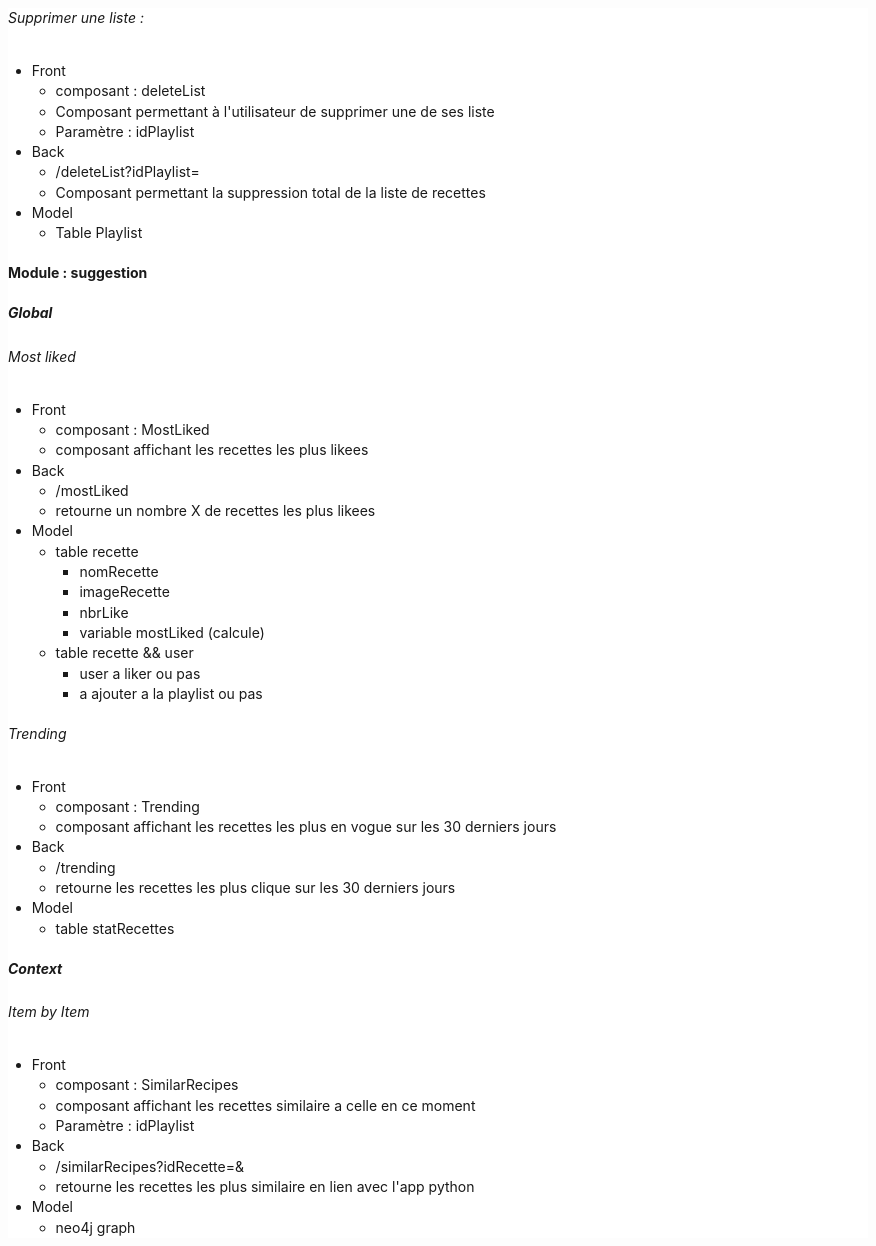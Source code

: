 ###### Supprimer une liste :

- Front
  - composant : deleteList
  - Composant permettant à l'utilisateur de supprimer une de ses liste
  - Paramètre : idPlaylist
- Back
  - /deleteList?idPlaylist=
  - Composant permettant la suppression total de la liste de recettes
- Model
  - Table Playlist

#### Module : suggestion

##### Global

###### Most liked

- Front
  - composant : MostLiked
  - composant affichant les recettes les plus likees
- Back
  - /mostLiked
  - retourne un nombre X de recettes les plus likees
- Model
  - table recette
    - nomRecette
    - imageRecette
    - nbrLike
    - variable mostLiked (calcule)
  - table recette && user
    - user a liker ou pas
    - a ajouter a la playlist ou pas

###### Trending

- Front
  - composant : Trending
  - composant affichant les recettes les plus en vogue sur les 30 derniers jours
- Back
  - /trending
  - retourne les recettes les plus clique sur les 30 derniers jours
- Model
  - table statRecettes

##### Context

###### Item by Item

- Front
  - composant : SimilarRecipes
  - composant affichant les recettes similaire a celle en ce moment
  - Paramètre : idPlaylist
- Back
  - /similarRecipes?idRecette=&
  - retourne les recettes les plus similaire en lien avec l'app python
- Model
  - neo4j graph
